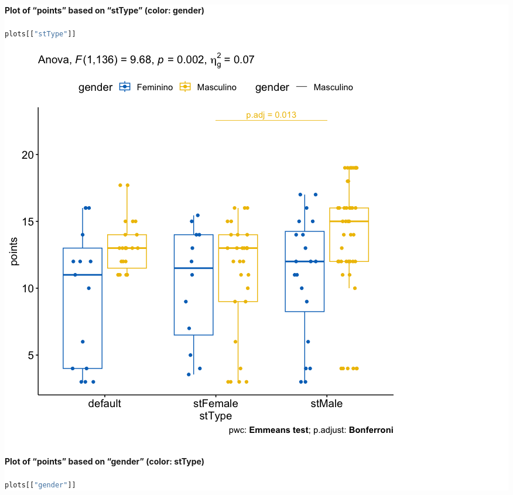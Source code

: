 #### Plot of “points” based on “stType” (color: gender)

``` r
plots[["stType"]]
```

![](anova_files/figure-gfm/unnamed-chunk-26-1.png)

#### Plot of “points” based on “gender” (color: stType)

``` r
plots[["gender"]]
```
